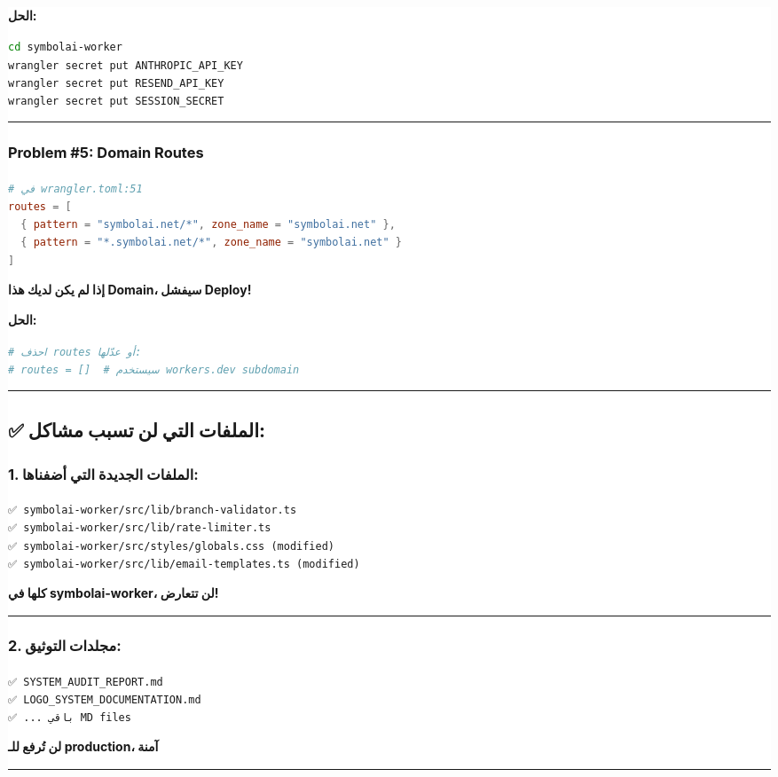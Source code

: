 **الحل:**
```bash
cd symbolai-worker
wrangler secret put ANTHROPIC_API_KEY
wrangler secret put RESEND_API_KEY
wrangler secret put SESSION_SECRET
```

---

### **Problem #5: Domain Routes**

```toml
# في wrangler.toml:51
routes = [
  { pattern = "symbolai.net/*", zone_name = "symbolai.net" },
  { pattern = "*.symbolai.net/*", zone_name = "symbolai.net" }
]
```

**إذا لم يكن لديك هذا Domain، سيفشل Deploy!**

**الحل:**
```toml
# احذف routes أو عدّلها:
# routes = []  # سيستخدم workers.dev subdomain
```

---

## ✅ **الملفات التي لن تسبب مشاكل:**

### **1. الملفات الجديدة التي أضفناها:**
```
✅ symbolai-worker/src/lib/branch-validator.ts
✅ symbolai-worker/src/lib/rate-limiter.ts
✅ symbolai-worker/src/styles/globals.css (modified)
✅ symbolai-worker/src/lib/email-templates.ts (modified)
```

**كلها في symbolai-worker، لن تتعارض!**

---

### **2. مجلدات التوثيق:**
```
✅ SYSTEM_AUDIT_REPORT.md
✅ LOGO_SYSTEM_DOCUMENTATION.md
✅ ... باقي MD files
```

**لن تُرفع للـ production، آمنة**

---
